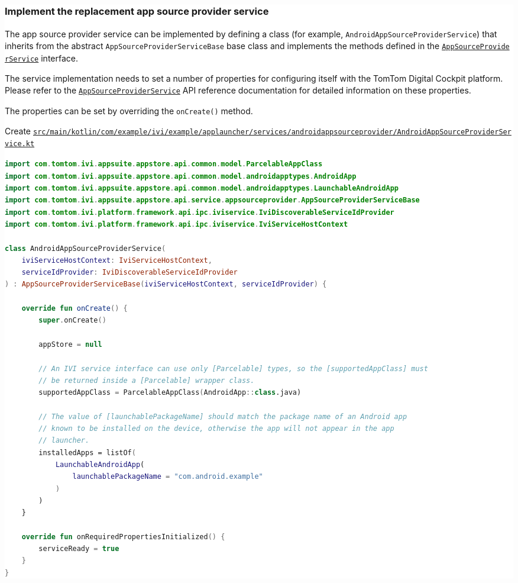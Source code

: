 ### Implement the replacement app source provider service

The app source provider service can be implemented by defining a class (for example,
`AndroidAppSourceProviderService`) that inherits from the abstract `AppSourceProviderServiceBase`
base class and implements the methods defined in the
[`AppSourceProviderService`](TTIVI_PLATFORM_API) interface.

The service implementation needs to set a number of properties for configuring itself with the
TomTom Digital Cockpit platform. Please refer to the [`AppSourceProviderService`](TTIVI_PLATFORM_API) API
reference documentation for detailed information on these properties.

The properties can be set by overriding the `onCreate()` method.

Create
[`src/main/kotlin/com/example/ivi/example/applauncher/services/androidappsourceprovider/AndroidAppSourceProviderService.kt`](https://github.com/tomtom-international/tomtom-digital-cockpit-sdk-examples/blob/main/examples/applauncher/services/androidappsourceprovider/src/main/kotlin/com/example/ivi/example/applauncher/services/androidappsourceprovider/AndroidAppSourceProviderService.kt#L14-L45)

```kotlin
import com.tomtom.ivi.appsuite.appstore.api.common.model.ParcelableAppClass
import com.tomtom.ivi.appsuite.appstore.api.common.model.androidapptypes.AndroidApp
import com.tomtom.ivi.appsuite.appstore.api.common.model.androidapptypes.LaunchableAndroidApp
import com.tomtom.ivi.appsuite.appstore.api.service.appsourceprovider.AppSourceProviderServiceBase
import com.tomtom.ivi.platform.framework.api.ipc.iviservice.IviDiscoverableServiceIdProvider
import com.tomtom.ivi.platform.framework.api.ipc.iviservice.IviServiceHostContext

class AndroidAppSourceProviderService(
    iviServiceHostContext: IviServiceHostContext,
    serviceIdProvider: IviDiscoverableServiceIdProvider
) : AppSourceProviderServiceBase(iviServiceHostContext, serviceIdProvider) {

    override fun onCreate() {
        super.onCreate()

        appStore = null

        // An IVI service interface can use only [Parcelable] types, so the [supportedAppClass] must
        // be returned inside a [Parcelable] wrapper class.
        supportedAppClass = ParcelableAppClass(AndroidApp::class.java)

        // The value of [launchablePackageName] should match the package name of an Android app
        // known to be installed on the device, otherwise the app will not appear in the app
        // launcher.
        installedApps = listOf(
            LaunchableAndroidApp(
                launchablePackageName = "com.android.example"
            )
        )
    }

    override fun onRequiredPropertiesInitialized() {
        serviceReady = true
    }
}
```
